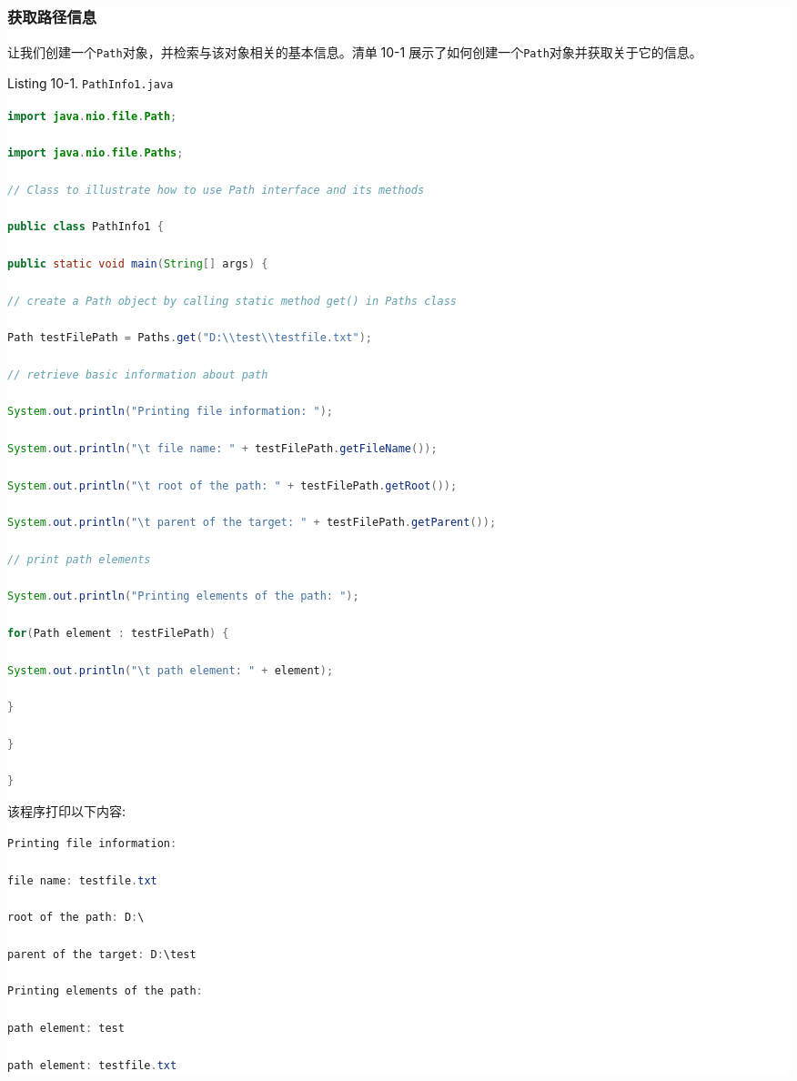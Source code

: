 ### 获取路径信息

让我们创建一个`Path`对象，并检索与该对象相关的基本信息。清单 10-1 展示了如何创建一个`Path`对象并获取关于它的信息。

Listing 10-1\. `PathInfo1.java`

```java
import java.nio.file.Path;

import java.nio.file.Paths;

// Class to illustrate how to use Path interface and its methods

public class PathInfo1 {

public static void main(String[] args) {

// create a Path object by calling static method get() in Paths class

Path testFilePath = Paths.get("D:\\test\\testfile.txt");

// retrieve basic information about path

System.out.println("Printing file information: ");

System.out.println("\t file name: " + testFilePath.getFileName());

System.out.println("\t root of the path: " + testFilePath.getRoot());

System.out.println("\t parent of the target: " + testFilePath.getParent());

// print path elements

System.out.println("Printing elements of the path: ");

for(Path element : testFilePath) {

System.out.println("\t path element: " + element);

}

}

}
```

该程序打印以下内容:

```java
Printing file information:

file name: testfile.txt

root of the path: D:\

parent of the target: D:\test

Printing elements of the path:

path element: test

path element: testfile.txt
```
